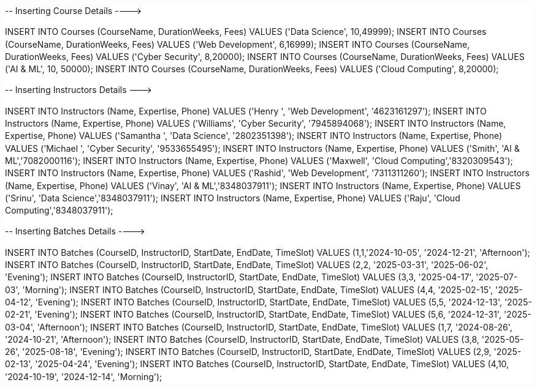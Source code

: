 
-- Inserting Course Details ---->


INSERT INTO Courses (CourseName, DurationWeeks, Fees) 
VALUES ('Data Science', 10,49999);
INSERT INTO Courses (CourseName, DurationWeeks, Fees) 
VALUES ('Web Development', 6,16999);
INSERT INTO Courses (CourseName, DurationWeeks, Fees) 
VALUES ('Cyber Security', 8,20000);
INSERT INTO Courses (CourseName, DurationWeeks, Fees) 
VALUES ('AI & ML', 10, 50000);
INSERT INTO Courses (CourseName, DurationWeeks, Fees) 
VALUES ('Cloud Computing', 8,20000);



-- Inserting  Instructors Details --->

INSERT INTO Instructors (Name, Expertise, Phone) 
VALUES ('Henry ', 'Web Development', '4623161297');
INSERT INTO Instructors (Name, Expertise, Phone) 
VALUES ('Williams', 'Cyber Security', '7945894068');
INSERT INTO Instructors (Name, Expertise, Phone)
VALUES ('Samantha ', 'Data Science', '2802351398');
INSERT INTO Instructors (Name, Expertise, Phone)
VALUES ('Michael ', 'Cyber Security', '9533655495');
INSERT INTO Instructors (Name, Expertise, Phone) 
VALUES ('Smith', 'AI & ML','7082000116');
INSERT INTO Instructors (Name, Expertise, Phone) 
VALUES ('Maxwell', 'Cloud Computing','8320309543');
INSERT INTO Instructors (Name, Expertise, Phone) 
VALUES ('Rashid', 'Web Development', '7311311260');
INSERT INTO Instructors (Name, Expertise, Phone) 
VALUES ('Vinay', 'AI & ML','8348037911');
INSERT INTO Instructors (Name, Expertise, Phone) 
VALUES ('Srinu', 'Data Science','8348037911');
INSERT INTO Instructors (Name, Expertise, Phone) 
VALUES ('Raju', 'Cloud Computing','8348037911');


-- Inserting Batches Details ---->


INSERT INTO Batches (CourseID, InstructorID, StartDate, EndDate, TimeSlot) 
VALUES (1,1,'2024-10-05', '2024-12-21', 'Afternoon');
INSERT INTO Batches (CourseID, InstructorID, StartDate, EndDate, TimeSlot) 
VALUES (2,2, '2025-03-31', '2025-06-02', 'Evening');
INSERT INTO Batches (CourseID, InstructorID, StartDate, EndDate, TimeSlot) 
VALUES (3,3, '2025-04-17', '2025-07-03', 'Morning');
INSERT INTO Batches (CourseID, InstructorID, StartDate, EndDate, TimeSlot) 
VALUES (4,4, '2025-02-15', '2025-04-12', 'Evening');
INSERT INTO Batches (CourseID, InstructorID, StartDate, EndDate, TimeSlot) 
VALUES (5,5, '2024-12-13', '2025-02-21', 'Evening');
INSERT INTO Batches (CourseID, InstructorID, StartDate, EndDate, TimeSlot) 
VALUES (5,6, '2024-12-31', '2025-03-04', 'Afternoon');
INSERT INTO Batches (CourseID, InstructorID, StartDate, EndDate, TimeSlot) 
VALUES (1,7, '2024-08-26', '2024-10-21', 'Afternoon');
INSERT INTO Batches (CourseID, InstructorID, StartDate, EndDate, TimeSlot) 
VALUES (3,8, '2025-05-26', '2025-08-18', 'Evening');
INSERT INTO Batches (CourseID, InstructorID, StartDate, EndDate, TimeSlot) 
VALUES (2,9, '2025-02-13', '2025-04-24', 'Evening');
INSERT INTO Batches (CourseID, InstructorID, StartDate, EndDate, TimeSlot) 
VALUES (4,10, '2024-10-19', '2024-12-14', 'Morning');
